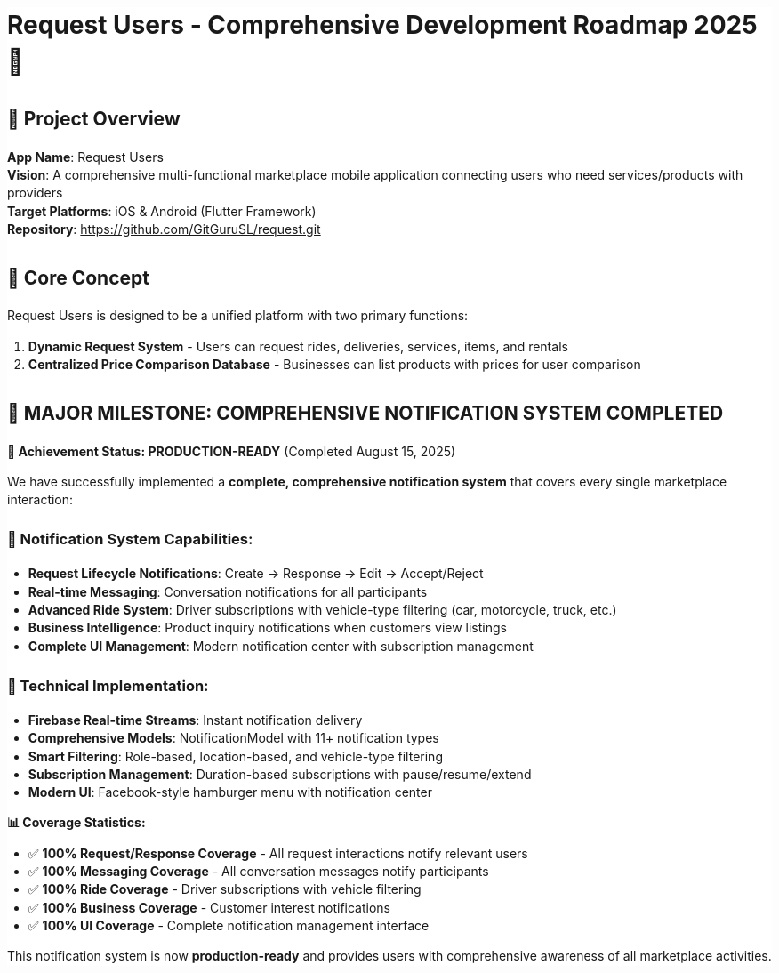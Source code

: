 # Request Users - Comprehensive Development Roadmap 2025 🚀

## 📖 **Project Overview**

**App Name**: Request Users  
**Vision**: A comprehensive multi-functional marketplace mobile application connecting users who need services/products with providers  
**Target Platforms**: iOS & Android (Flutter Framework)  
**Repository**: https://github.com/GitGuruSL/request.git

## 🎯 **Core Concept**

Request Users is designed to be a unified platform with two primary functions:

1. **Dynamic Request System** - Users can request rides, deliveries, services, items, and rentals
2. **Centralized Price Comparison Database** - Businesses can list products with prices for user comparison

## 🔔 **MAJOR MILESTONE: COMPREHENSIVE NOTIFICATION SYSTEM COMPLETED** 

**🎉 Achievement Status: PRODUCTION-READY** (Completed August 15, 2025)

We have successfully implemented a **complete, comprehensive notification system** that covers every single marketplace interaction:

### **📱 Notification System Capabilities:**
- **Request Lifecycle Notifications**: Create → Response → Edit → Accept/Reject
- **Real-time Messaging**: Conversation notifications for all participants
- **Advanced Ride System**: Driver subscriptions with vehicle-type filtering (car, motorcycle, truck, etc.)
- **Business Intelligence**: Product inquiry notifications when customers view listings
- **Complete UI Management**: Modern notification center with subscription management

### **🚀 Technical Implementation:**
- **Firebase Real-time Streams**: Instant notification delivery
- **Comprehensive Models**: NotificationModel with 11+ notification types
- **Smart Filtering**: Role-based, location-based, and vehicle-type filtering
- **Subscription Management**: Duration-based subscriptions with pause/resume/extend
- **Modern UI**: Facebook-style hamburger menu with notification center

**📊 Coverage Statistics:**
- ✅ **100% Request/Response Coverage** - All request interactions notify relevant users
- ✅ **100% Messaging Coverage** - All conversation messages notify participants  
- ✅ **100% Ride Coverage** - Driver subscriptions with vehicle filtering
- ✅ **100% Business Coverage** - Customer interest notifications
- ✅ **100% UI Coverage** - Complete notification management interface

This notification system is now **production-ready** and provides users with comprehensive awareness of all marketplace activities.
